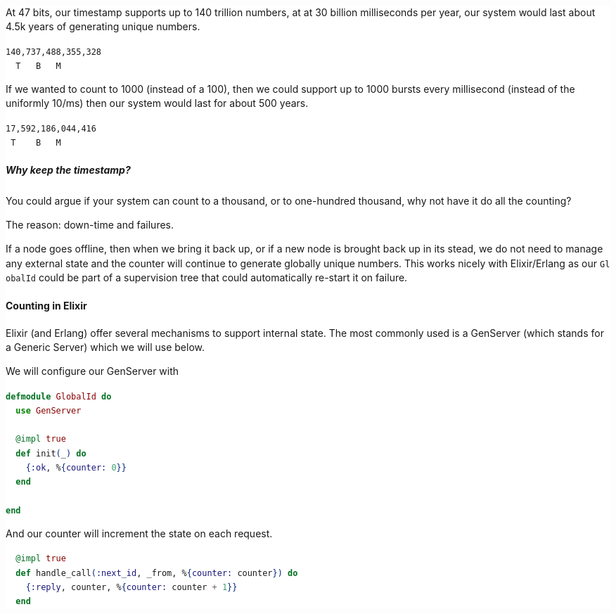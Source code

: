 At 47 bits, our timestamp supports up to 140 trillion numbers,
at at 30 billion milliseconds per year, our system would last
about 4.5k years of generating unique numbers.

```
140,737,488,355,328
  T   B   M
```

If we wanted to count to 1000 (instead of a 100), then we could
support up to 1000 bursts every millisecond (instead of the
uniformly 10/ms) then our system would last for about 500 years.

```
17,592,186,044,416
 T    B   M
```

##### Why keep the timestamp?

You could argue if your system can count to a thousand, or
to one-hundred thousand, why not have it do all the counting?

The reason: down-time and failures.

If a node goes offline, then when we bring it back up, or
if a new node is brought back up in its stead, we do not
need to manage any external state and the counter will continue
to generate globally unique numbers.  This works nicely with
Elixir/Erlang as our `GlobalId` could be part of a supervision tree
that could automatically re-start it on failure.

#### Counting in Elixir

Elixir (and Erlang) offer several mechanisms to
support internal state.  The most commonly used is a GenServer
(which stands for a Generic Server) which we will use below.

We will configure our GenServer with

```elixir
defmodule GlobalId do
  use GenServer

  @impl true
  def init(_) do
    {:ok, %{counter: 0}}
  end

end
```

And our counter will increment the state on each request.

```elixir
  @impl true
  def handle_call(:next_id, _from, %{counter: counter}) do
    {:reply, counter, %{counter: counter + 1}}
  end
```
